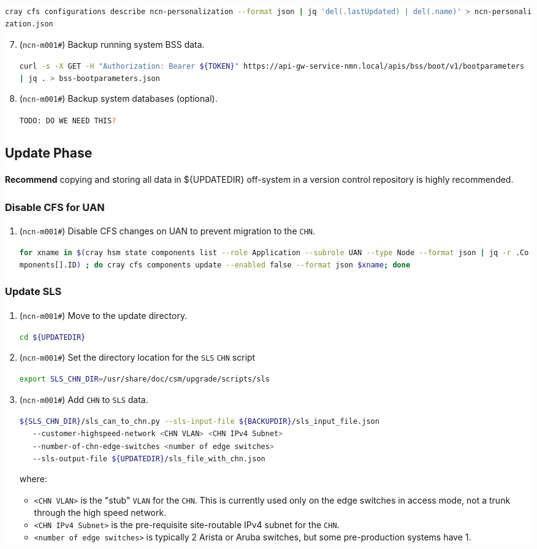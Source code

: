    ```bash
   cray cfs configurations describe ncn-personalization --format json | jq 'del(.lastUpdated) | del(.name)' > ncn-personalization.json
   ```

7. (`ncn-m001#`) Backup running system BSS data.

   ```bash
   curl -s -X GET -H "Authorization: Bearer ${TOKEN}" https://api-gw-service-nmn.local/apis/bss/boot/v1/bootparameters | jq . > bss-bootparameters.json
   ```

8. (`ncn-m001#`) Backup system databases (optional).

   ```bash
   TODO: DO WE NEED THIS?
   ```

## Update Phase

**Recommend** copying and storing all data in ${UPDATEDIR} off-system in a version control repository is highly recommended.

### Disable CFS for UAN

1. (`ncn-m001#`) Disable CFS changes on UAN to prevent migration to the `CHN`.

   ```bash
   for xname in $(cray hsm state components list --role Application --subrole UAN --type Node --format json | jq -r .Components[].ID) ; do cray cfs components update --enabled false --format json $xname; done
   ```

### Update SLS

1. (`ncn-m001#`) Move to the update directory.

   ```bash
   cd ${UPDATEDIR}
   ```

2. (`ncn-m001#`) Set the directory location for the `SLS` `CHN` script

   ```bash
   export SLS_CHN_DIR=/usr/share/doc/csm/upgrade/scripts/sls
   ```

3. (`ncn-m001#`) Add `CHN` to `SLS` data.

   ```bash
   ${SLS_CHN_DIR}/sls_can_to_chn.py --sls-input-file ${BACKUPDIR}/sls_input_file.json
      --customer-highspeed-network <CHN VLAN> <CHN IPv4 Subnet>
      --number-of-chn-edge-switches <number of edge switches>
      --sls-output-file ${UPDATEDIR}/sls_file_with_chn.json
   ```

   where:

      - `<CHN VLAN>` is the "stub" `VLAN` for the `CHN`.  This is currently used only on the edge switches in access mode, not a trunk through the high speed network.
      - `<CHN IPv4 Subnet>` is the pre-requisite site-routable IPv4 subnet for the `CHN`.
      - `<number of edge switches>` is typically 2 Arista or Aruba switches, but some pre-production systems have 1.
